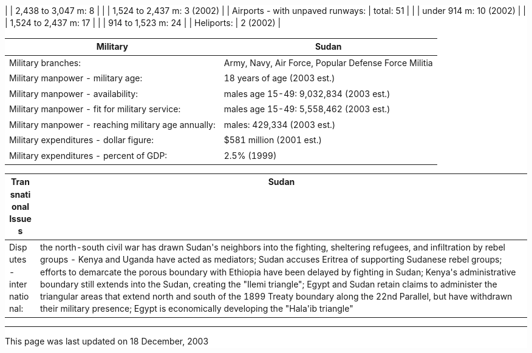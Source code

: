 | | 2,438 to 3,047 m: 8 |
| | 1,524 to 2,437 m: 3 (2002) |
| Airports - with unpaved runways: | total: 51 |
| | under 914 m: 10 (2002) |
| | 1,524 to 2,437 m: 17 |
| | 914 to 1,523 m: 24 |
| Heliports: | 2 (2002) |

| Military | Sudan |
| --- | --- |
| Military branches: | Army, Navy, Air Force, Popular Defense Force Militia |
| Military manpower - military age: | 18 years of age (2003 est.) |
| Military manpower - availability: | males age 15-49: 9,032,834 (2003 est.) |
| Military manpower - fit for military service: | males age 15-49: 5,558,462 (2003 est.) |
| Military manpower - reaching military age annually: | males: 429,334 (2003 est.) |
| Military expenditures - dollar figure: | $581 million (2001 est.) |
| Military expenditures - percent of GDP: | 2.5% (1999) |

| Transnational Issues | Sudan |
| --- | --- |
| Disputes - international: | the north-south civil war has drawn Sudan's neighbors into the fighting, sheltering refugees, and infiltration by rebel groups - Kenya and Uganda have acted as mediators; Sudan accuses Eritrea of supporting Sudanese rebel groups; efforts to demarcate the porous boundary with Ethiopia have been delayed by fighting in Sudan; Kenya's administrative boundary still extends into the Sudan, creating the "Ilemi triangle"; Egypt and Sudan retain claims to administer the triangular areas that extend north and south of the 1899 Treaty boundary along the 22nd Parallel, but have withdrawn their military presence; Egypt is economically developing the "Hala'ib triangle" |

---
This page was last updated on 18 December, 2003